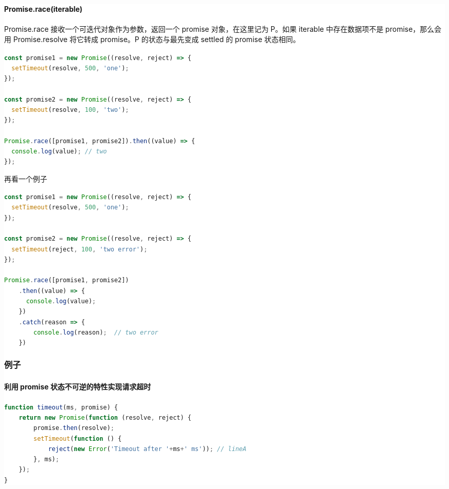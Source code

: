 #### Promise.race(iterable)

Promise.race 接收一个可迭代对象作为参数，返回一个 promise 对象，在这里记为 P。如果 iterable 中存在数据项不是 promise，那么会用 Promise.resolve 将它转成 promise。P 的状态与最先变成 settled 的 promise 状态相同。

```javascript
const promise1 = new Promise((resolve, reject) => {
  setTimeout(resolve, 500, 'one');
});

const promise2 = new Promise((resolve, reject) => {
  setTimeout(resolve, 100, 'two');
});

Promise.race([promise1, promise2]).then((value) => {
  console.log(value); // two
});
```

再看一个例子

```javascript
const promise1 = new Promise((resolve, reject) => {
  setTimeout(resolve, 500, 'one');
});

const promise2 = new Promise((resolve, reject) => {
  setTimeout(reject, 100, 'two error');
});

Promise.race([promise1, promise2])
    .then((value) => {
      console.log(value); 
    })
    .catch(reason => {
        console.log(reason);  // two error
    })
```

### 例子

#### 利用 promise 状态不可逆的特性实现请求超时

```javascript
function timeout(ms, promise) {
    return new Promise(function (resolve, reject) {
        promise.then(resolve);
        setTimeout(function () {
            reject(new Error('Timeout after '+ms+' ms')); // lineA
        }, ms);
    });
}
```
